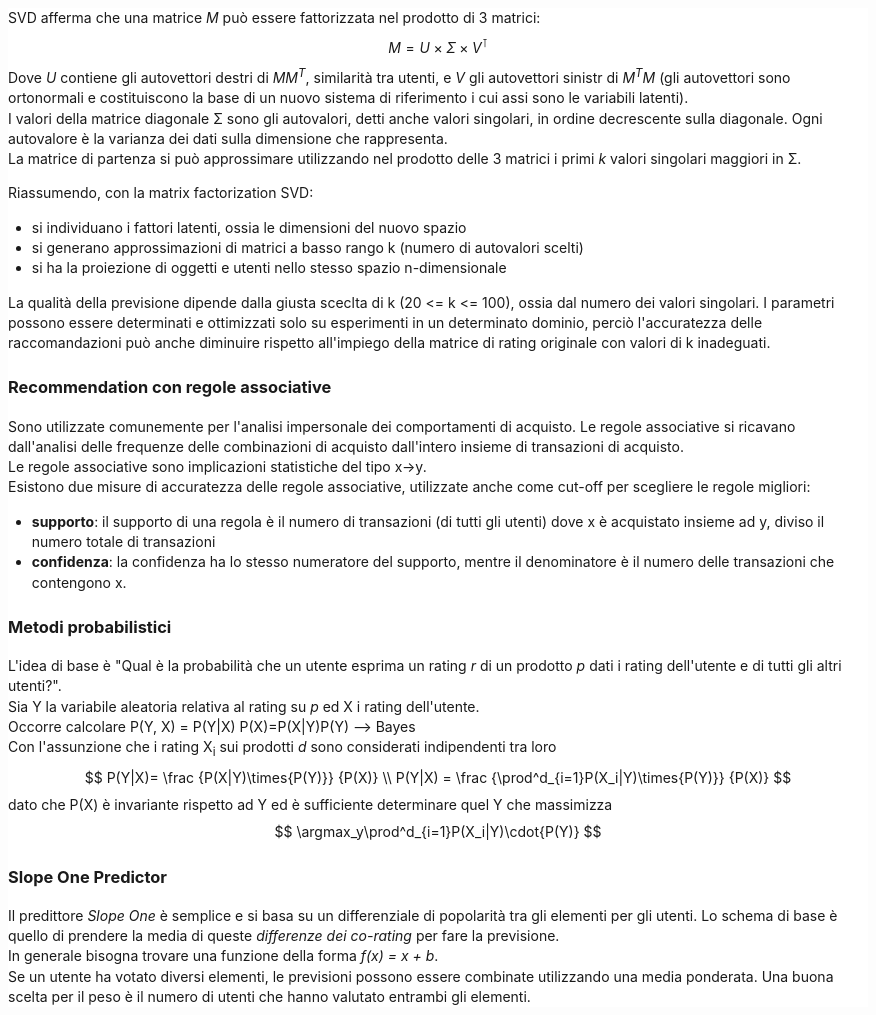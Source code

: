 SVD afferma che una matrice _M_ può essere fattorizzata nel prodotto di 3 matrici:
$$ M = U \times \Sigma \times V^\intercal $$
Dove _U_ contiene gli autovettori destri di _MM<sup>T</sup>_, similarità tra utenti, e _V_ gli autovettori sinistr di _M<sup>T</sup>M_ (gli autovettori sono ortonormali e costituiscono la base di un nuovo sistema di riferimento i cui assi sono le variabili latenti).  
I valori della matrice diagonale Σ sono gli autovalori, detti anche valori singolari, in ordine decrescente sulla diagonale. Ogni autovalore è la varianza dei dati sulla dimensione che rappresenta.  
La matrice di partenza si può approssimare utilizzando nel prodotto delle 3 matrici i primi _k_ valori singolari maggiori in Σ.  

Riassumendo, con la matrix factorization SVD:
- si individuano i fattori latenti, ossia le dimensioni del nuovo spazio
- si generano approssimazioni di matrici a basso rango k (numero di autovalori scelti)
- si ha la proiezione di oggetti e utenti nello stesso spazio n-dimensionale

La qualità della previsione dipende dalla giusta sceclta di k (20 <= k <= 100), ossia dal numero dei valori singolari. I parametri possono essere determinati e ottimizzati solo su esperimenti in un determinato dominio, perciò l'accuratezza delle raccomandazioni può anche diminuire rispetto all'impiego della matrice di rating originale con valori di k inadeguati.

### Recommendation con regole associative

Sono utilizzate comunemente per l'analisi impersonale dei comportamenti di acquisto. Le regole associative si ricavano dall'analisi delle frequenze delle combinazioni di acquisto dall'intero insieme di transazioni di acquisto.  
Le regole associative sono implicazioni statistiche del tipo x->y.  
Esistono due misure di accuratezza delle regole associative, utilizzate anche come cut-off per scegliere le regole migliori:
- **supporto**: il supporto di una regola è il numero di transazioni (di tutti gli utenti) dove x è acquistato insieme ad y, diviso il numero totale di transazioni
- **confidenza**: la confidenza ha lo stesso numeratore del supporto, mentre il denominatore è il numero delle transazioni che contengono x.

### Metodi probabilistici

L'idea di base è "Qual è la probabilità che un utente esprima un rating _r_ di un prodotto _p_ dati i rating dell'utente e di tutti gli altri utenti?".  
Sia Y la variabile aleatoria relativa al rating su _p_ ed X i rating dell'utente.  
Occorre calcolare P(Y, X) = P(Y|X) P(X)=P(X|Y)P(Y) --> Bayes  
Con l'assunzione che i rating X<sub>i</sub> sui prodotti _d_ sono considerati indipendenti tra loro
$$
P(Y|X)= \frac {P(X|Y)\times{P(Y)}} {P(X)} 
\\
P(Y|X) = \frac {\prod^d_{i=1}P(X_i|Y)\times{P(Y)}} {P(X)}
$$
dato che P(X) è invariante rispetto ad Y ed è sufficiente determinare quel Y che massimizza
$$ \argmax_y\prod^d_{i=1}P(X_i|Y)\cdot{P(Y)} $$

### Slope One Predictor

Il predittore _Slope One_ è semplice e si basa su un differenziale di popolarità tra gli elementi per gli utenti. Lo schema di base è quello di prendere la media di queste _differenze dei co-rating_ per fare la previsione.  
In generale bisogna trovare una funzione della forma _f(x) = x + b_.  
Se un utente ha votato diversi elementi, le previsioni possono essere combinate utilizzando una media ponderata. Una buona scelta per il peso è il numero di utenti che hanno valutato entrambi gli elementi.
